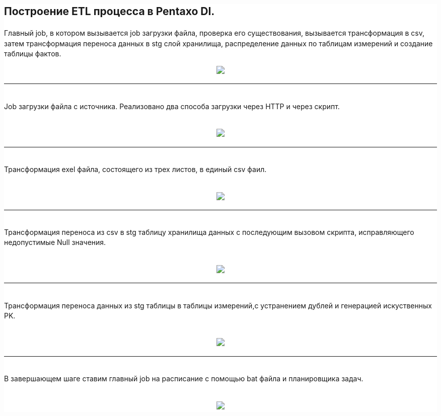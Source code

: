 ## Построение ETL процесса в Pentaxo DI.
Главный job, в котором вызывается job загрузки файла, проверка его существования, вызывается трансформация в csv, затем трансформация 
переноса данных в stg слой хранилища, распределение данных по таблицам измерений и создание таблицы фактов.
<p align="center">
      <img src="https://i.ibb.co/TL7TR0W/pent-1.jpg" width="850">
</p>
<hr>
<br>
Job загрузки файла с источника. Реализовано два способа загрузки через HTTP и через скрипт.
<br>
<br>
<p align="center">
      <img src="https://i.ibb.co/H7PNtjC/pent-2.jpg" width="550">
</p>
<hr>
<br>
Трансформация exel файла, состоящего из трех листов, в единый csv фаил.
<br>
<br>
<p align="center">
      <img src="https://i.ibb.co/G2kC9br/pent-3.jpg" width="850">
</p>
<hr>
<br>
Трансформация переноса из csv в stg таблицу хранилища данных с последующим вызовом скрипта, исправляющего недопустимые Null значения.
<br>
<br>
<p align="center">
      <img src="https://i.ibb.co/CQQ72NF/pent-4.jpg" width="850">
</p>
<hr>
<br>
Трансформация переноса данных из stg таблицы в таблицы измерений,c устранением дублей и генерацией искуственных PK.
<br>
<br>
<p align="center">
      <img src="https://i.ibb.co/t8dpKCV/pent-5.jpg" width="850">
</p>
<hr>
<br>
В завершающем шаге ставим главный job на расписание с помощью bat файла и планировщика задач.
<br>
<br>
<p align="center">
      <img src="https://i.ibb.co/7xDh2Mb/pent-6.jpg" width="850">
</p>




